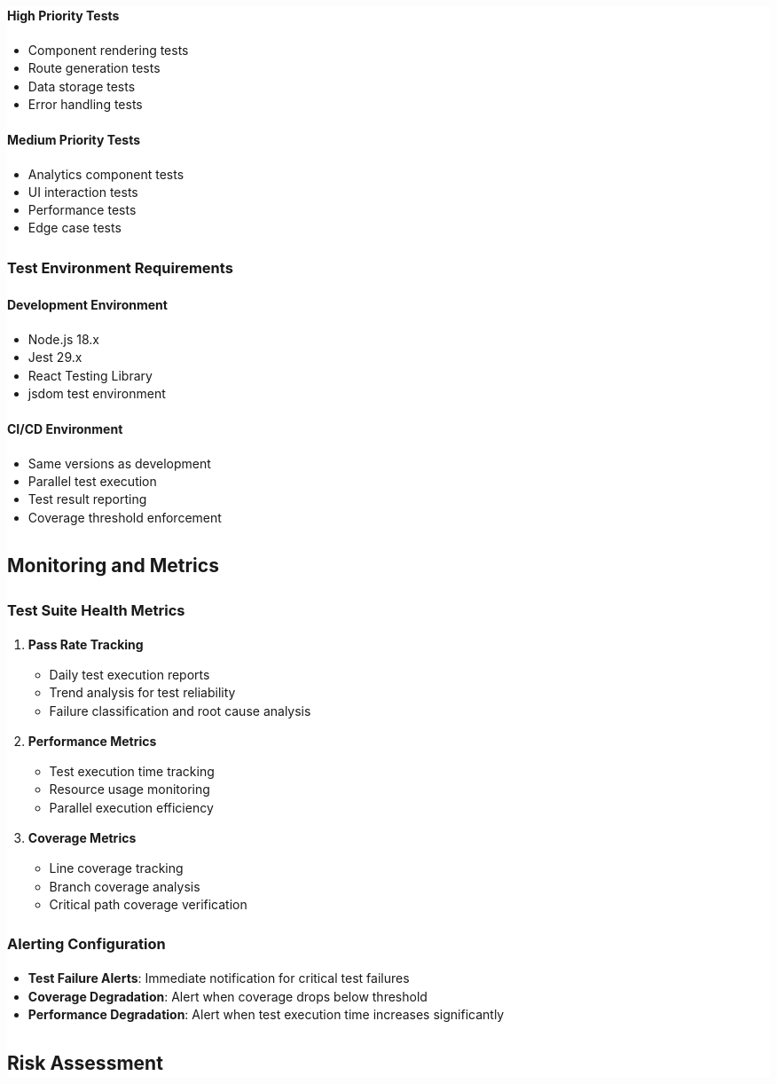 #### High Priority Tests
- Component rendering tests
- Route generation tests
- Data storage tests
- Error handling tests

#### Medium Priority Tests
- Analytics component tests
- UI interaction tests
- Performance tests
- Edge case tests

### Test Environment Requirements

#### Development Environment
- Node.js 18.x
- Jest 29.x
- React Testing Library
- jsdom test environment

#### CI/CD Environment
- Same versions as development
- Parallel test execution
- Test result reporting
- Coverage threshold enforcement

## Monitoring and Metrics

### Test Suite Health Metrics

1. **Pass Rate Tracking**
   - Daily test execution reports
   - Trend analysis for test reliability
   - Failure classification and root cause analysis

2. **Performance Metrics**
   - Test execution time tracking
   - Resource usage monitoring
   - Parallel execution efficiency

3. **Coverage Metrics**
   - Line coverage tracking
   - Branch coverage analysis
   - Critical path coverage verification

### Alerting Configuration

- **Test Failure Alerts**: Immediate notification for critical test failures
- **Coverage Degradation**: Alert when coverage drops below threshold
- **Performance Degradation**: Alert when test execution time increases significantly

## Risk Assessment
